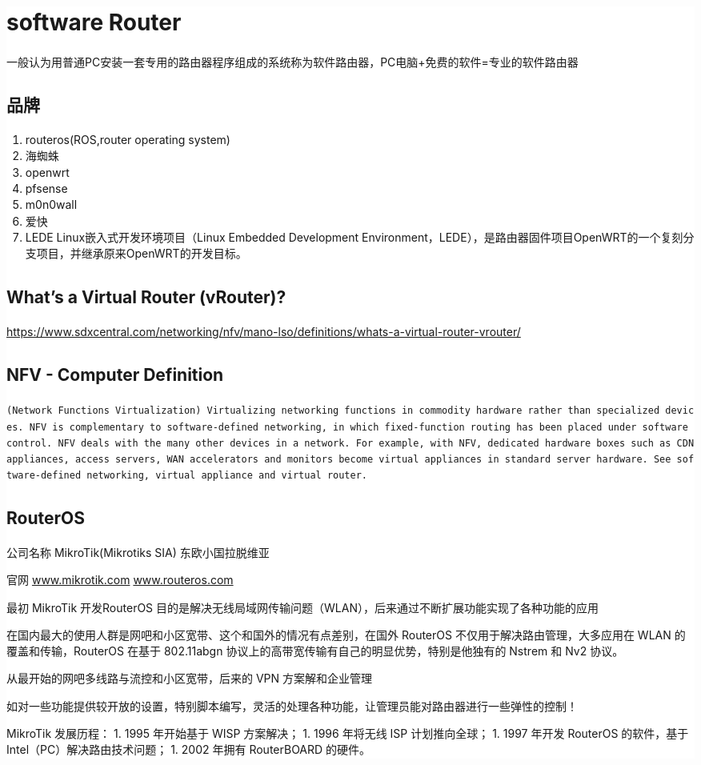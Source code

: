 # software Router
一般认为用普通PC安装一套专用的路由器程序组成的系统称为软件路由器，PC电脑+免费的软件=专业的软件路由器

## 品牌
1. routeros(ROS,router operating system)
1. 海蜘蛛
1. openwrt
1. pfsense
1. m0n0wall
1. 爱快
1. LEDE
    Linux嵌入式开发环境项目（Linux Embedded Development Environment，LEDE），是路由器固件项目OpenWRT的一个复刻分支项目，并继承原来OpenWRT的开发目标。


## What’s a Virtual Router (vRouter)?
https://www.sdxcentral.com/networking/nfv/mano-lso/definitions/whats-a-virtual-router-vrouter/

## NFV - Computer Definition
    (Network Functions Virtualization) Virtualizing networking functions in commodity hardware rather than specialized devices. NFV is complementary to software-defined networking, in which fixed-function routing has been placed under software control. NFV deals with the many other devices in a network. For example, with NFV, dedicated hardware boxes such as CDN appliances, access servers, WAN accelerators and monitors become virtual appliances in standard server hardware. See software-defined networking, virtual appliance and virtual router.



## RouterOS
公司名称
    MikroTik(Mikrotiks SIA)
    东欧小国拉脱维亚

官网
    www.mikrotik.com
    www.routeros.com

最初 MikroTik 开发RouterOS 目的是解决无线局域网传输问题（WLAN），后来通过不断扩展功能实现了各种功能的应用

在国内最大的使用人群是网吧和小区宽带、这个和国外的情况有点差别，在国外 RouterOS 不仅用于解决路由管理，大多应用在 WLAN 的覆盖和传输，RouterOS 在基于 802.11abgn 协议上的高带宽传输有自己的明显优势，特别是他独有的 Nstrem 和 Nv2 协议。

从最开始的网吧多线路与流控和小区宽带，后来的 VPN 方案解和企业管理

如对一些功能提供较开放的设置，特别脚本编写，灵活的处理各种功能，让管理员能对路由器进行一些弹性的控制！


MikroTik  发展历程：
    1. 1995 年开始基于 WISP 方案解决；
    1. 1996 年将无线 ISP 计划推向全球；
    1. 1997 年开发 RouterOS 的软件，基于 Intel（PC）解决路由技术问题；
    1. 2002 年拥有 RouterBOARD 的硬件。
